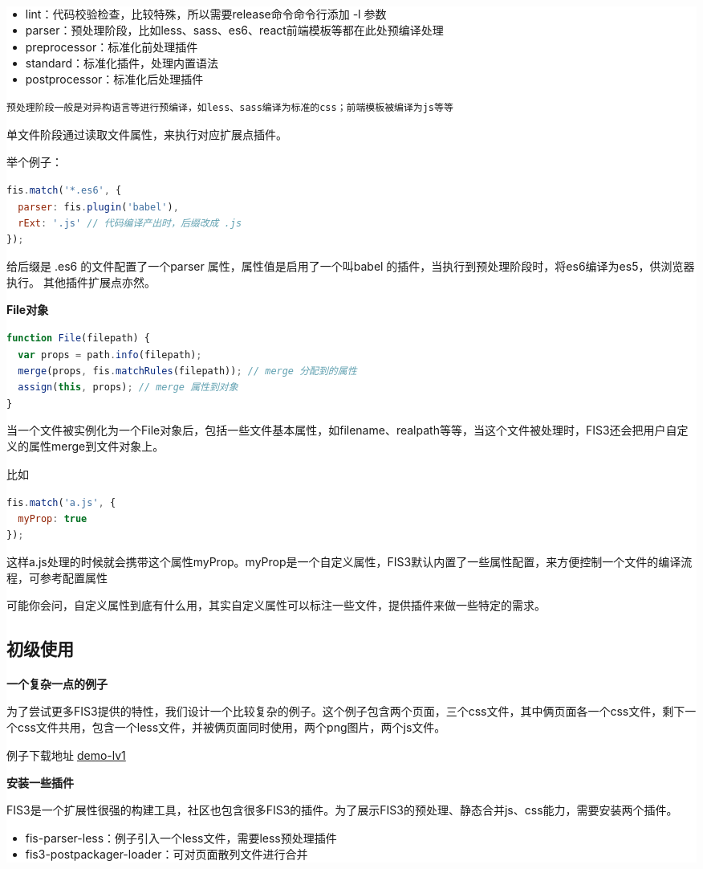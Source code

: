 * lint：代码校验检查，比较特殊，所以需要release命令命令行添加 -l 参数
* parser：预处理阶段，比如less、sass、es6、react前端模板等都在此处预编译处理
* preprocessor：标准化前处理插件
* standard：标准化插件，处理内置语法
* postprocessor：标准化后处理插件

```
预处理阶段一般是对异构语言等进行预编译，如less、sass编译为标准的css；前端模板被编译为js等等
```

单文件阶段通过读取文件属性，来执行对应扩展点插件。

举个例子：
```javascript
fis.match('*.es6', {
  parser: fis.plugin('babel'),
  rExt: '.js' // 代码编译产出时，后缀改成 .js
});
```
给后缀是 .es6 的文件配置了一个parser 属性，属性值是启用了一个叫babel 的插件，当执行到预处理阶段时，将es6编译为es5，供浏览器执行。
其他插件扩展点亦然。

**File对象**

```javascript
function File(filepath) {
  var props = path.info(filepath);
  merge(props, fis.matchRules(filepath)); // merge 分配到的属性
  assign(this, props); // merge 属性到对象
}
```

当一个文件被实例化为一个File对象后，包括一些文件基本属性，如filename、realpath等等，当这个文件被处理时，FIS3还会把用户自定义的属性merge到文件对象上。

比如
```javascript
fis.match('a.js', {
  myProp: true
});
```

这样a.js处理的时候就会携带这个属性myProp。myProp是一个自定义属性，FIS3默认内置了一些属性配置，来方便控制一个文件的编译流程，可参考配置属性

可能你会问，自定义属性到底有什么用，其实自定义属性可以标注一些文件，提供插件来做一些特定的需求。

初级使用
--------

**一个复杂一点的例子**

为了尝试更多FIS3提供的特性，我们设计一个比较复杂的例子。这个例子包含两个页面，三个css文件，其中俩页面各一个css文件，剩下一个css文件共用，包含一个less文件，并被俩页面同时使用，两个png图片，两个js文件。

例子下载地址 [demo-lv1](https://github.com/fex-team/fis3/tree/dev/doc/demo/demo-simple)

**安装一些插件**

FIS3是一个扩展性很强的构建工具，社区也包含很多FIS3的插件。为了展示FIS3的预处理、静态合并js、css能力，需要安装两个插件。

* fis-parser-less：例子引入一个less文件，需要less预处理插件
* fis3-postpackager-loader：可对页面散列文件进行合并

